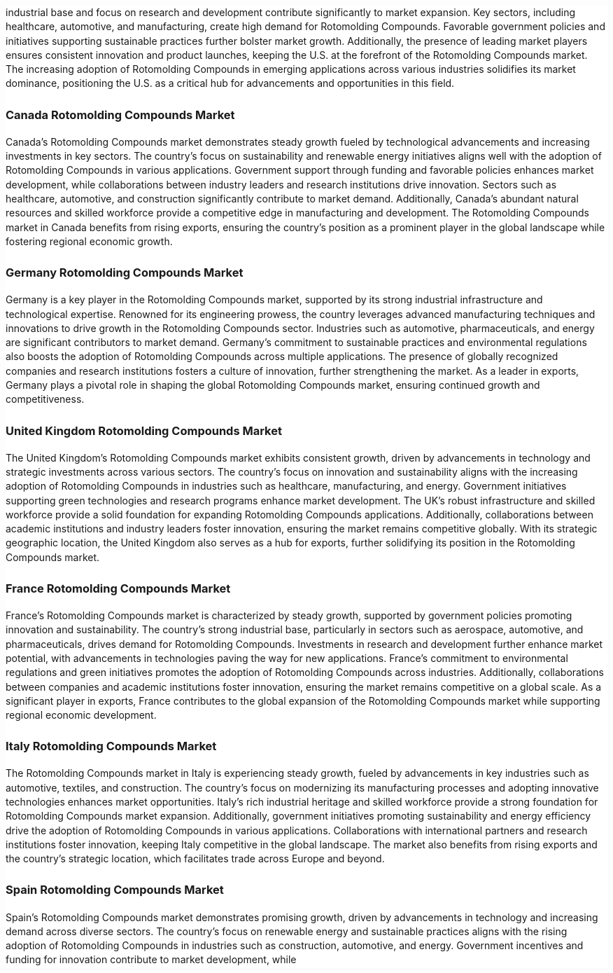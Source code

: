 industrial base and focus on research and development contribute significantly to market expansion. Key sectors, including healthcare, automotive, and manufacturing, create high demand for Rotomolding Compounds. Favorable government policies and initiatives supporting sustainable practices further bolster market growth. Additionally, the presence of leading market players ensures consistent innovation and product launches, keeping the U.S. at the forefront of the Rotomolding Compounds market. The increasing adoption of Rotomolding Compounds in emerging applications across various industries solidifies its market dominance, positioning the U.S. as a critical hub for advancements and opportunities in this field.</p><h3>Canada Rotomolding Compounds Market</h3><p>Canada&rsquo;s Rotomolding Compounds market demonstrates steady growth fueled by technological advancements and increasing investments in key sectors. The country&rsquo;s focus on sustainability and renewable energy initiatives aligns well with the adoption of Rotomolding Compounds in various applications. Government support through funding and favorable policies enhances market development, while collaborations between industry leaders and research institutions drive innovation. Sectors such as healthcare, automotive, and construction significantly contribute to market demand. Additionally, Canada&rsquo;s abundant natural resources and skilled workforce provide a competitive edge in manufacturing and development. The Rotomolding Compounds market in Canada benefits from rising exports, ensuring the country&rsquo;s position as a prominent player in the global landscape while fostering regional economic growth.</p><h3>Germany Rotomolding Compounds Market</h3><p>Germany is a key player in the Rotomolding Compounds market, supported by its strong industrial infrastructure and technological expertise. Renowned for its engineering prowess, the country leverages advanced manufacturing techniques and innovations to drive growth in the Rotomolding Compounds sector. Industries such as automotive, pharmaceuticals, and energy are significant contributors to market demand. Germany&rsquo;s commitment to sustainable practices and environmental regulations also boosts the adoption of Rotomolding Compounds across multiple applications. The presence of globally recognized companies and research institutions fosters a culture of innovation, further strengthening the market. As a leader in exports, Germany plays a pivotal role in shaping the global Rotomolding Compounds market, ensuring continued growth and competitiveness.</p><h3>United Kingdom Rotomolding Compounds Market</h3><p>The United Kingdom&rsquo;s Rotomolding Compounds market exhibits consistent growth, driven by advancements in technology and strategic investments across various sectors. The country&rsquo;s focus on innovation and sustainability aligns with the increasing adoption of Rotomolding Compounds in industries such as healthcare, manufacturing, and energy. Government initiatives supporting green technologies and research programs enhance market development. The UK&rsquo;s robust infrastructure and skilled workforce provide a solid foundation for expanding Rotomolding Compounds applications. Additionally, collaborations between academic institutions and industry leaders foster innovation, ensuring the market remains competitive globally. With its strategic geographic location, the United Kingdom also serves as a hub for exports, further solidifying its position in the Rotomolding Compounds market.</p><h3>France Rotomolding Compounds Market</h3><p>France&rsquo;s Rotomolding Compounds market is characterized by steady growth, supported by government policies promoting innovation and sustainability. The country&rsquo;s strong industrial base, particularly in sectors such as aerospace, automotive, and pharmaceuticals, drives demand for Rotomolding Compounds. Investments in research and development further enhance market potential, with advancements in technologies paving the way for new applications. France&rsquo;s commitment to environmental regulations and green initiatives promotes the adoption of Rotomolding Compounds across industries. Additionally, collaborations between companies and academic institutions foster innovation, ensuring the market remains competitive on a global scale. As a significant player in exports, France contributes to the global expansion of the Rotomolding Compounds market while supporting regional economic development.</p><h3>Italy Rotomolding Compounds Market</h3><p>The Rotomolding Compounds market in Italy is experiencing steady growth, fueled by advancements in key industries such as automotive, textiles, and construction. The country&rsquo;s focus on modernizing its manufacturing processes and adopting innovative technologies enhances market opportunities. Italy&rsquo;s rich industrial heritage and skilled workforce provide a strong foundation for Rotomolding Compounds market expansion. Additionally, government initiatives promoting sustainability and energy efficiency drive the adoption of Rotomolding Compounds in various applications. Collaborations with international partners and research institutions foster innovation, keeping Italy competitive in the global landscape. The market also benefits from rising exports and the country&rsquo;s strategic location, which facilitates trade across Europe and beyond.</p><h3>Spain Rotomolding Compounds Market</h3><p>Spain&rsquo;s Rotomolding Compounds market demonstrates promising growth, driven by advancements in technology and increasing demand across diverse sectors. The country&rsquo;s focus on renewable energy and sustainable practices aligns with the rising adoption of Rotomolding Compounds in industries such as construction, automotive, and energy. Government incentives and funding for innovation contribute to market development, while